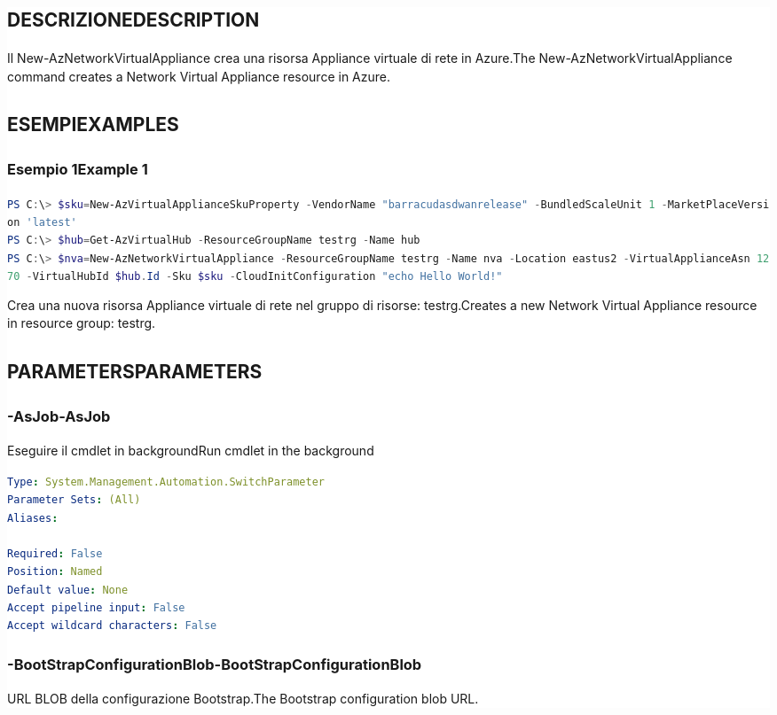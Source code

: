 ## <span data-ttu-id="95038-107">DESCRIZIONE</span><span class="sxs-lookup"><span data-stu-id="95038-107">DESCRIPTION</span></span>
<span data-ttu-id="95038-108">Il New-AzNetworkVirtualAppliance crea una risorsa Appliance virtuale di rete in Azure.</span><span class="sxs-lookup"><span data-stu-id="95038-108">The New-AzNetworkVirtualAppliance command creates a Network Virtual Appliance resource in Azure.</span></span>

## <span data-ttu-id="95038-109">ESEMPI</span><span class="sxs-lookup"><span data-stu-id="95038-109">EXAMPLES</span></span>

### <span data-ttu-id="95038-110">Esempio 1</span><span class="sxs-lookup"><span data-stu-id="95038-110">Example 1</span></span>
```powershell
PS C:\> $sku=New-AzVirtualApplianceSkuProperty -VendorName "barracudasdwanrelease" -BundledScaleUnit 1 -MarketPlaceVersion 'latest'
PS C:\> $hub=Get-AzVirtualHub -ResourceGroupName testrg -Name hub
PS C:\> $nva=New-AzNetworkVirtualAppliance -ResourceGroupName testrg -Name nva -Location eastus2 -VirtualApplianceAsn 1270 -VirtualHubId $hub.Id -Sku $sku -CloudInitConfiguration "echo Hello World!"

```

<span data-ttu-id="95038-111">Crea una nuova risorsa Appliance virtuale di rete nel gruppo di risorse: testrg.</span><span class="sxs-lookup"><span data-stu-id="95038-111">Creates a new Network Virtual Appliance resource in resource group: testrg.</span></span>

## <span data-ttu-id="95038-112">PARAMETERS</span><span class="sxs-lookup"><span data-stu-id="95038-112">PARAMETERS</span></span>

### <span data-ttu-id="95038-113">-AsJob</span><span class="sxs-lookup"><span data-stu-id="95038-113">-AsJob</span></span>
<span data-ttu-id="95038-114">Eseguire il cmdlet in background</span><span class="sxs-lookup"><span data-stu-id="95038-114">Run cmdlet in the background</span></span>

```yaml
Type: System.Management.Automation.SwitchParameter
Parameter Sets: (All)
Aliases:

Required: False
Position: Named
Default value: None
Accept pipeline input: False
Accept wildcard characters: False
```

### <span data-ttu-id="95038-115">-BootStrapConfigurationBlob</span><span class="sxs-lookup"><span data-stu-id="95038-115">-BootStrapConfigurationBlob</span></span>
<span data-ttu-id="95038-116">URL BLOB della configurazione Bootstrap.</span><span class="sxs-lookup"><span data-stu-id="95038-116">The Bootstrap configuration blob URL.</span></span>
